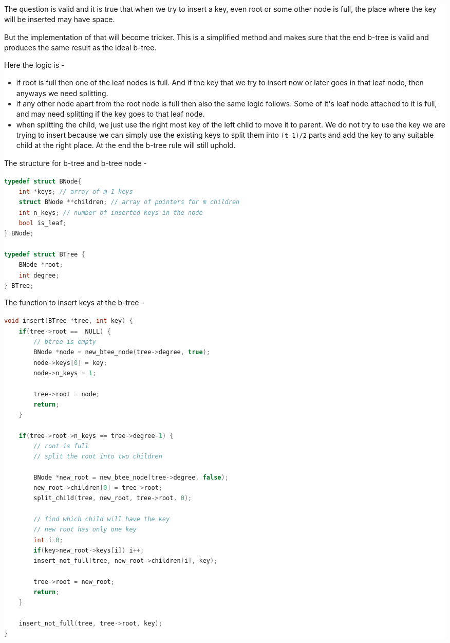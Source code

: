 The question is valid and it is true that when we try to insert a key, even root or some other node is full, the place where the key will be inserted may have space.

But the implementation of that will become tricker. This is a simplified method and makes sure that the end b-tree is valid and produces the same result as the ideal b-tree.

Here the logic is - 
- if root is full then one of the leaf nodes is full. And if the key that we try to insert now or later goes in that leaf node, then anyways we need splitting.
- if any other node apart from the root node is full then also the same logic follows. Some of it's leaf node attached to it is full,  and may need splitting if the key goes to that leaf node.
- when splitting the child, we just use the right most key of the left child to move it to parent. We do not try to use the key we are trying to insert because we can simply use the existing keys to split them into `(t-1)/2` parts and add the key to any suitable child at the right place. At the end the b-tree rule will still uphold.

The structure for b-tree and b-tree node -

```c
typedef struct BNode{
	int *keys; // array of m-1 keys
	struct BNode **children; // array of pointers for m children
	int n_keys; // number of inserted keys in the node
	bool is_leaf;
} BNode;

typedef struct BTree {
	BNode *root;
	int degree;
} BTree;
```

The function to insert keys at the b-tree -

```c
void insert(BTree *tree, int key) {
	if(tree->root ==  NULL) {
		// btree is empty
		BNode *node = new_btee_node(tree->degree, true);
		node->keys[0] = key;
		node->n_keys = 1;
	
		tree->root = node;
		return;
	}
	
	if(tree->root->n_keys == tree->degree-1) {
		// root is full
		// split the root into two children
	
		BNode *new_root = new_btee_node(tree->degree, false);
		new_root->children[0] = tree->root;
		split_child(tree, new_root, tree->root, 0);

		// find which child will have the key
		// new root has only one key
		int i=0;
		if(key>new_root->keys[i]) i++;
		insert_not_full(tree, new_root->children[i], key);
		
		tree->root = new_root;
		return;
	}

	insert_not_full(tree, tree->root, key);
}
```